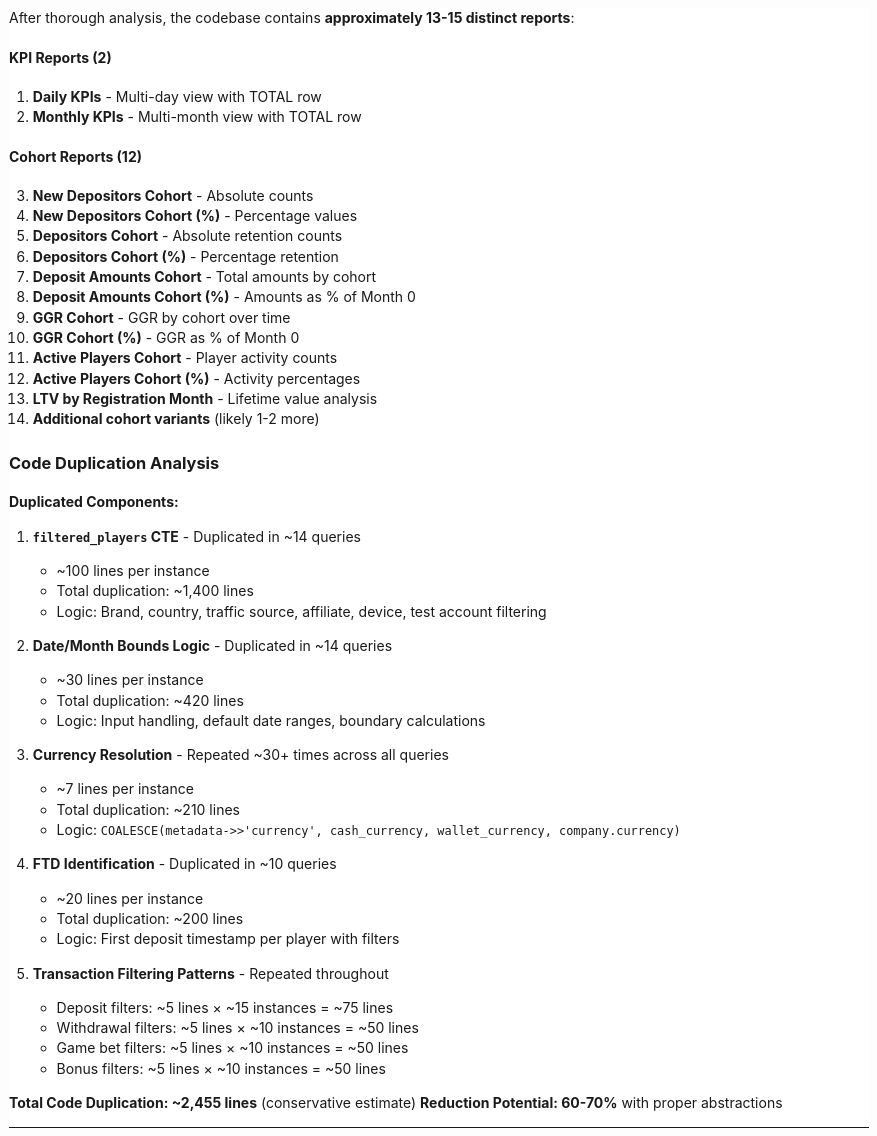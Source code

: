 After thorough analysis, the codebase contains **approximately 13-15 distinct reports**:

#### KPI Reports (2)
1. **Daily KPIs** - Multi-day view with TOTAL row
2. **Monthly KPIs** - Multi-month view with TOTAL row

#### Cohort Reports (12)
3. **New Depositors Cohort** - Absolute counts
4. **New Depositors Cohort (%)** - Percentage values
5. **Depositors Cohort** - Absolute retention counts
6. **Depositors Cohort (%)** - Percentage retention
7. **Deposit Amounts Cohort** - Total amounts by cohort
8. **Deposit Amounts Cohort (%)** - Amounts as % of Month 0
9. **GGR Cohort** - GGR by cohort over time
10. **GGR Cohort (%)** - GGR as % of Month 0
11. **Active Players Cohort** - Player activity counts
12. **Active Players Cohort (%)** - Activity percentages
13. **LTV by Registration Month** - Lifetime value analysis
14. **Additional cohort variants** (likely 1-2 more)

### Code Duplication Analysis

**Duplicated Components:**

1. **`filtered_players` CTE** - Duplicated in ~14 queries
   - ~100 lines per instance
   - Total duplication: ~1,400 lines
   - Logic: Brand, country, traffic source, affiliate, device, test account filtering

2. **Date/Month Bounds Logic** - Duplicated in ~14 queries
   - ~30 lines per instance
   - Total duplication: ~420 lines
   - Logic: Input handling, default date ranges, boundary calculations

3. **Currency Resolution** - Repeated ~30+ times across all queries
   - ~7 lines per instance
   - Total duplication: ~210 lines
   - Logic: `COALESCE(metadata->>'currency', cash_currency, wallet_currency, company.currency)`

4. **FTD Identification** - Duplicated in ~10 queries
   - ~20 lines per instance
   - Total duplication: ~200 lines
   - Logic: First deposit timestamp per player with filters

5. **Transaction Filtering Patterns** - Repeated throughout
   - Deposit filters: ~5 lines × ~15 instances = ~75 lines
   - Withdrawal filters: ~5 lines × ~10 instances = ~50 lines
   - Game bet filters: ~5 lines × ~10 instances = ~50 lines
   - Bonus filters: ~5 lines × ~10 instances = ~50 lines

**Total Code Duplication: ~2,455 lines** (conservative estimate)
**Reduction Potential: 60-70%** with proper abstractions

---
